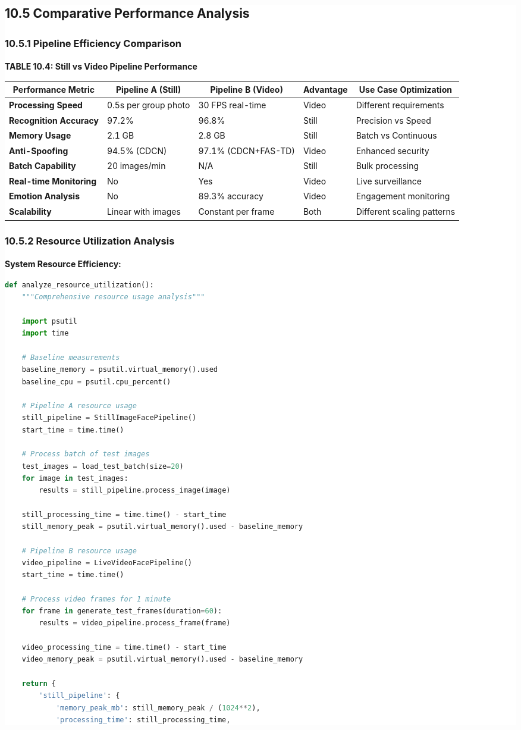 ## 10.5 Comparative Performance Analysis

### 10.5.1 Pipeline Efficiency Comparison

**TABLE 10.4: Still vs Video Pipeline Performance**

| Performance Metric | Pipeline A (Still) | Pipeline B (Video) | Advantage | Use Case Optimization |
|--------------------|-------------------|-------------------|-----------|----------------------|
| **Processing Speed** | 0.5s per group photo | 30 FPS real-time | Video | Different requirements |
| **Recognition Accuracy** | 97.2% | 96.8% | Still | Precision vs Speed |
| **Memory Usage** | 2.1 GB | 2.8 GB | Still | Batch vs Continuous |
| **Anti-Spoofing** | 94.5% (CDCN) | 97.1% (CDCN+FAS-TD) | Video | Enhanced security |
| **Batch Capability** | 20 images/min | N/A | Still | Bulk processing |
| **Real-time Monitoring** | No | Yes | Video | Live surveillance |
| **Emotion Analysis** | No | 89.3% accuracy | Video | Engagement monitoring |
| **Scalability** | Linear with images | Constant per frame | Both | Different scaling patterns |

### 10.5.2 Resource Utilization Analysis

**System Resource Efficiency:**
```python
def analyze_resource_utilization():
    """Comprehensive resource usage analysis"""
    
    import psutil
    import time
    
    # Baseline measurements
    baseline_memory = psutil.virtual_memory().used
    baseline_cpu = psutil.cpu_percent()
    
    # Pipeline A resource usage
    still_pipeline = StillImageFacePipeline()
    start_time = time.time()
    
    # Process batch of test images
    test_images = load_test_batch(size=20)
    for image in test_images:
        results = still_pipeline.process_image(image)
    
    still_processing_time = time.time() - start_time
    still_memory_peak = psutil.virtual_memory().used - baseline_memory
    
    # Pipeline B resource usage
    video_pipeline = LiveVideoFacePipeline()
    start_time = time.time()
    
    # Process video frames for 1 minute
    for frame in generate_test_frames(duration=60):
        results = video_pipeline.process_frame(frame)
    
    video_processing_time = time.time() - start_time
    video_memory_peak = psutil.virtual_memory().used - baseline_memory
    
    return {
        'still_pipeline': {
            'memory_peak_mb': still_memory_peak / (1024**2),
            'processing_time': still_processing_time,
```